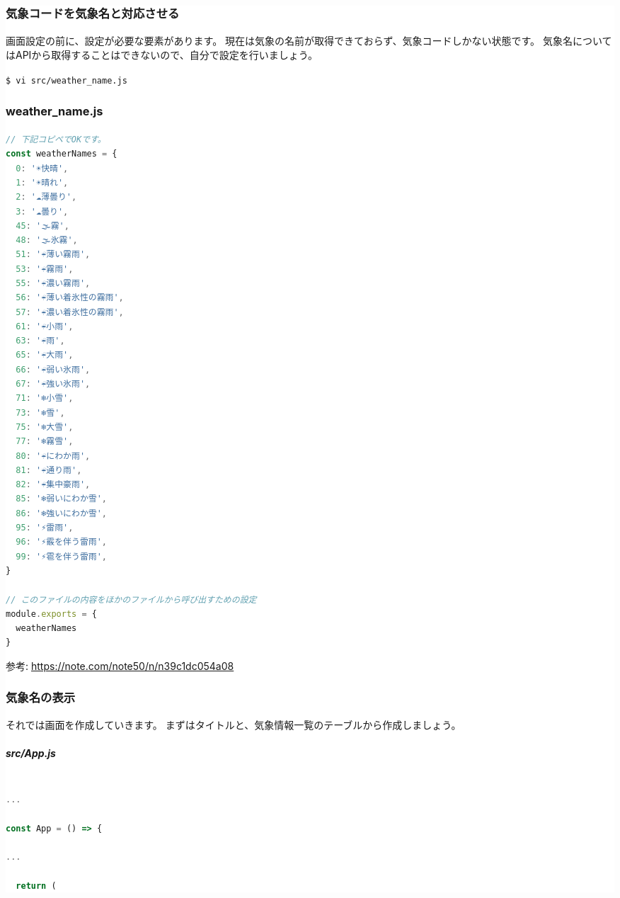 ### 気象コードを気象名と対応させる
画面設定の前に、設定が必要な要素があります。
現在は気象の名前が取得できておらず、気象コードしかない状態です。
気象名についてはAPIから取得することはできないので、自分で設定を行いましょう。
```sh
$ vi src/weather_name.js
```
### weather_name.js
```javascript
// 下記コピペでOKです。
const weatherNames = {
  0: '☀️快晴',
  1: '☀️晴れ',
  2: '☁️薄曇り',
  3: '☁️曇り',
  45: '🌫️霧',
  48: '🌫️氷霧',
  51: '☔薄い霧雨',
  53: '☔霧雨',
  55: '☔濃い霧雨',
  56: '☔薄い着氷性の霧雨',
  57: '☔濃い着氷性の霧雨',
  61: '☔小雨',
  63: '☔雨',
  65: '☔大雨',
  66: '☔弱い氷雨',
  67: '☔強い氷雨',
  71: '❄️小雪',
  73: '❄️雪',
  75: '❄️大雪',
  77: '❄️霧雪',
  80: '☔にわか雨',
  81: '☔通り雨',
  82: '☔集中豪雨',
  85: '❄️弱いにわか雪',
  86: '❄️強いにわか雪',
  95: '⚡雷雨',
  96: '⚡霰を伴う雷雨',
  99: '⚡雹を伴う雷雨',
}

// このファイルの内容をほかのファイルから呼び出すための設定
module.exports = {
  weatherNames
}
```

参考:
https://note.com/note50/n/n39c1dc054a08

### 気象名の表示
それでは画面を作成していきます。
まずはタイトルと、気象情報一覧のテーブルから作成しましょう。
##### src/App.js
```jsx

...

const App = () => {

...

  return (
```